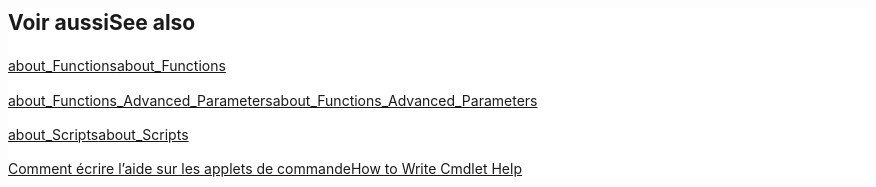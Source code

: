 ## <a name="see-also"></a><span data-ttu-id="b8b9f-283">Voir aussi</span><span class="sxs-lookup"><span data-stu-id="b8b9f-283">See also</span></span>

[<span data-ttu-id="b8b9f-284">about_Functions</span><span class="sxs-lookup"><span data-stu-id="b8b9f-284">about_Functions</span></span>](about_Functions.md)

[<span data-ttu-id="b8b9f-285">about_Functions_Advanced_Parameters</span><span class="sxs-lookup"><span data-stu-id="b8b9f-285">about_Functions_Advanced_Parameters</span></span>](about_Functions_Advanced_Parameters.md)

[<span data-ttu-id="b8b9f-286">about_Scripts</span><span class="sxs-lookup"><span data-stu-id="b8b9f-286">about_Scripts</span></span>](about_Scripts.md)

[<span data-ttu-id="b8b9f-287">Comment écrire l’aide sur les applets de commande</span><span class="sxs-lookup"><span data-stu-id="b8b9f-287">How to Write Cmdlet Help</span></span>](https://go.microsoft.com/fwlink/?LinkID=123415)
